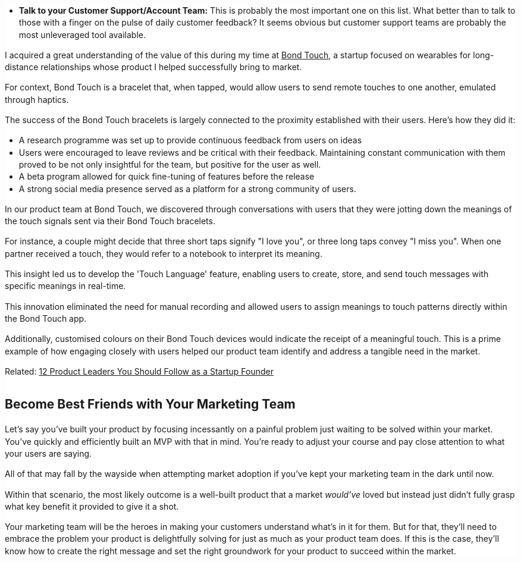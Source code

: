 - **Talk to your Customer Support/Account Team:** This is probably the most important one on this list. What better than to talk to those with a finger on the pulse of daily customer feedback? It seems obvious but customer support teams are probably the most unleveraged tool available.

I acquired a great understanding of the value of this during my time at [Bond Touch](https://bond-touch.com/), a startup focused on wearables for long-distance relationships whose product I helped successfully bring to market.

For context, Bond Touch is a bracelet that, when tapped, would allow users to send remote touches to one another, emulated through haptics.

The success of the Bond Touch bracelets is largely connected to the proximity established with their users. Here’s how they did it:

- A research programme was set up to provide continuous feedback from users on ideas
- Users were encouraged to leave reviews and be critical with their feedback. Maintaining constant communication with them proved to be not only insightful for the team, but positive for the user as well.
- A beta program allowed for quick fine-tuning of features before the release
- A strong social media presence served as a platform for a strong community of users.

In our product team at Bond Touch, we discovered through conversations with users that they were jotting down the meanings of the touch signals sent via their Bond Touch bracelets.

For instance, a couple might decide that three short taps signify "I love you", or three long taps convey "I miss you". When one partner received a touch, they would refer to a notebook to interpret its meaning.

This insight led us to develop the 'Touch Language' feature, enabling users to create, store, and send touch messages with specific meanings in real-time.

This innovation eliminated the need for manual recording and allowed users to assign meanings to touch patterns directly within the Bond Touch app.

Additionally, customised colours on their Bond Touch devices would indicate the receipt of a meaningful touch. This is a prime example of how engaging closely with users helped our product team identify and address a tangible need in the market.

Related: [12 Product Leaders You Should Follow as a Startup Founder](https://altar.io/product-leaders-you-should-follow-in-as-a-startup-founder/)

## Become Best Friends with Your Marketing Team

Let’s say you’ve built your product by focusing incessantly on a painful problem just waiting to be solved within your market. You’ve quickly and efficiently built an MVP with that in mind. You’re ready to adjust your course and pay close attention to what your users are saying.

All of that may fall by the wayside when attempting market adoption if you’ve kept your marketing team in the dark until now.

Within that scenario, the most likely outcome is a well-built product that a market *would’ve* loved but instead just didn’t fully grasp what key benefit it provided to give it a shot.

Your marketing team will be the heroes in making your customers understand what’s in it for them. But for that, they’ll need to embrace the problem your product is delightfully solving for just as much as your product team does. If this is the case, they’ll know how to create the right message and set the right groundwork for your product to succeed within the market.
